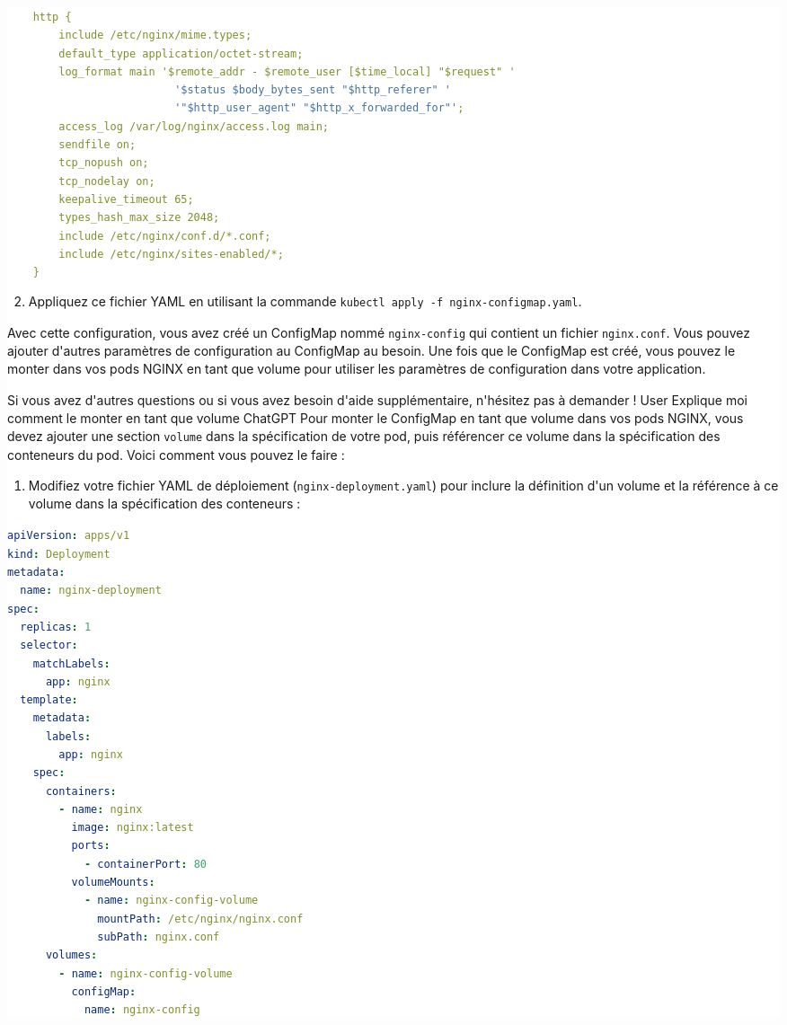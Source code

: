```yaml
    http {
        include /etc/nginx/mime.types;
        default_type application/octet-stream;
        log_format main '$remote_addr - $remote_user [$time_local] "$request" '
                          '$status $body_bytes_sent "$http_referer" '
                          '"$http_user_agent" "$http_x_forwarded_for"';
        access_log /var/log/nginx/access.log main;
        sendfile on;
        tcp_nopush on;
        tcp_nodelay on;
        keepalive_timeout 65;
        types_hash_max_size 2048;
        include /etc/nginx/conf.d/*.conf;
        include /etc/nginx/sites-enabled/*;
    }
```

2. Appliquez ce fichier YAML en utilisant la commande `kubectl apply -f nginx-configmap.yaml`.

Avec cette configuration, vous avez créé un ConfigMap nommé `nginx-config` qui contient un fichier `nginx.conf`. Vous pouvez ajouter d'autres paramètres de configuration au ConfigMap au besoin. Une fois que le ConfigMap est créé, vous pouvez le monter dans vos pods NGINX en tant que volume pour utiliser les paramètres de configuration dans votre application.

Si vous avez d'autres questions ou si vous avez besoin d'aide supplémentaire, n'hésitez pas à demander !
User
Explique moi comment le monter en tant que volume
ChatGPT
Pour monter le ConfigMap en tant que volume dans vos pods NGINX, vous devez ajouter une section `volume` dans la spécification de votre pod, puis référencer ce volume dans la spécification des conteneurs du pod. Voici comment vous pouvez le faire :

1. Modifiez votre fichier YAML de déploiement (`nginx-deployment.yaml`) pour inclure la définition d'un volume et la référence à ce volume dans la spécification des conteneurs :

```yaml
apiVersion: apps/v1
kind: Deployment
metadata:
  name: nginx-deployment
spec:
  replicas: 1
  selector:
    matchLabels:
      app: nginx
  template:
    metadata:
      labels:
        app: nginx
    spec:
      containers:
        - name: nginx
          image: nginx:latest
          ports:
            - containerPort: 80
          volumeMounts:
            - name: nginx-config-volume
              mountPath: /etc/nginx/nginx.conf
              subPath: nginx.conf
      volumes:
        - name: nginx-config-volume
          configMap:
            name: nginx-config
```
